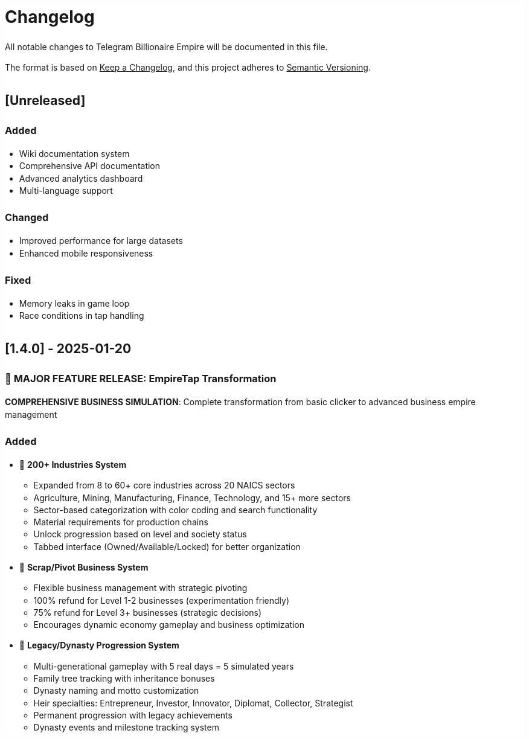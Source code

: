 # Changelog

All notable changes to Telegram Billionaire Empire will be documented in this file.

The format is based on [Keep a Changelog](https://keepachangelog.com/en/1.0.0/),
and this project adheres to [Semantic Versioning](https://semver.org/spec/v2.0.0.html).

## [Unreleased]

### Added

- Wiki documentation system
- Comprehensive API documentation
- Advanced analytics dashboard
- Multi-language support

### Changed

- Improved performance for large datasets
- Enhanced mobile responsiveness

### Fixed

- Memory leaks in game loop
- Race conditions in tap handling

## [1.4.0] - 2025-01-20

### 🚀 **MAJOR FEATURE RELEASE: EmpireTap Transformation**

**COMPREHENSIVE BUSINESS SIMULATION**: Complete transformation from basic clicker to advanced business empire management

### Added

- 🏢 **200+ Industries System**
  - Expanded from 8 to 60+ core industries across 20 NAICS sectors
  - Agriculture, Mining, Manufacturing, Finance, Technology, and 15+ more sectors
  - Sector-based categorization with color coding and search functionality
  - Material requirements for production chains
  - Unlock progression based on level and society status
  - Tabbed interface (Owned/Available/Locked) for better organization

- 🔄 **Scrap/Pivot Business System**
  - Flexible business management with strategic pivoting
  - 100% refund for Level 1-2 businesses (experimentation friendly)
  - 75% refund for Level 3+ businesses (strategic decisions)
  - Encourages dynamic economy gameplay and business optimization

- 👑 **Legacy/Dynasty Progression System**
  - Multi-generational gameplay with 5 real days = 5 simulated years
  - Family tree tracking with inheritance bonuses
  - Dynasty naming and motto customization
  - Heir specialties: Entrepreneur, Investor, Innovator, Diplomat, Collector, Strategist
  - Permanent progression with legacy achievements
  - Dynasty events and milestone tracking system
